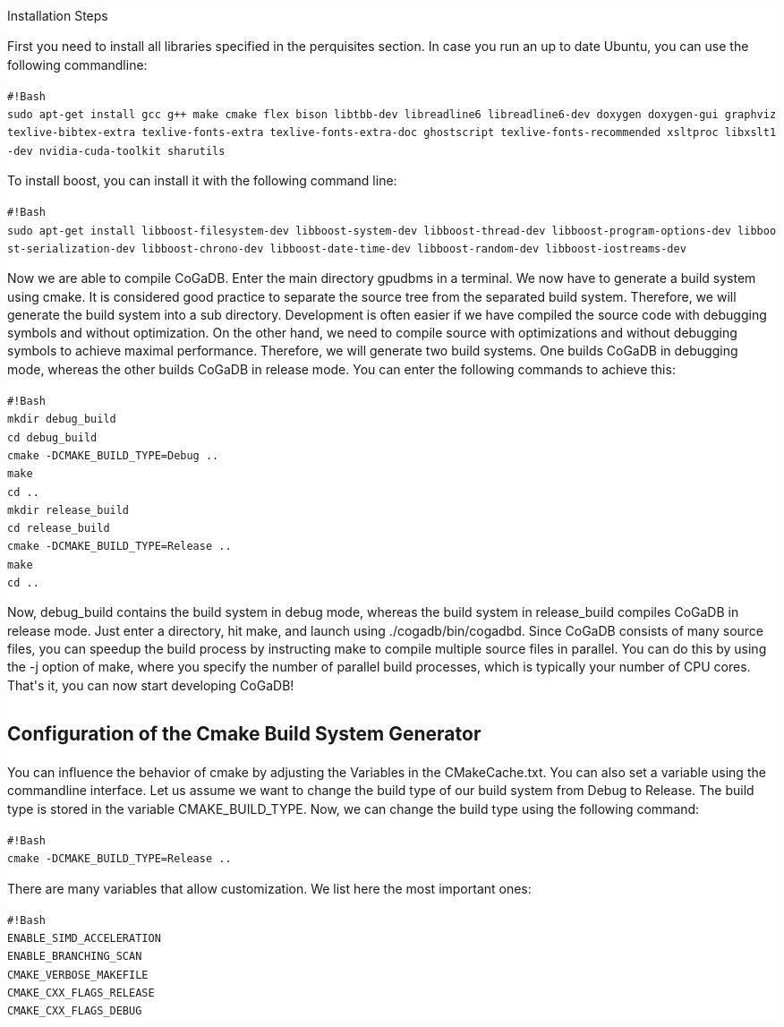Installation Steps

First you need to install all libraries specified in the perquisites section. In case you run an up to date Ubuntu, you can use the following commandline:
```
#!Bash
sudo apt-get install gcc g++ make cmake flex bison libtbb-dev libreadline6 libreadline6-dev doxygen doxygen-gui graphviz texlive-bibtex-extra texlive-fonts-extra texlive-fonts-extra-doc ghostscript texlive-fonts-recommended xsltproc libxslt1-dev nvidia-cuda-toolkit sharutils
```
To install boost, you can install it with the following command line:
```
#!Bash
sudo apt-get install libboost-filesystem-dev libboost-system-dev libboost-thread-dev libboost-program-options-dev libboost-serialization-dev libboost-chrono-dev libboost-date-time-dev libboost-random-dev libboost-iostreams-dev
```
Now we are able to compile CoGaDB. Enter the main directory gpudbms in a terminal. We now have to generate a build system using cmake. It is considered good practice to separate the source tree from the separated build system. Therefore, we will generate the build system into a sub directory. 
Development is often easier if we have compiled the source code with debugging symbols and without optimization. On the other hand, we need to compile source with optimizations and without debugging symbols to achieve maximal performance. Therefore, we will generate two build systems. One builds CoGaDB in debugging mode, whereas the other builds CoGaDB in release mode. You can enter the following commands to achieve this:
```
#!Bash
mkdir debug_build
cd debug_build
cmake -DCMAKE_BUILD_TYPE=Debug ..
make
cd ..
mkdir release_build
cd release_build
cmake -DCMAKE_BUILD_TYPE=Release ..
make
cd ..
```
Now, debug_build contains the build system in debug mode, whereas the build system in release_build compiles CoGaDB in release mode. Just enter a directory, hit make, and launch using ./cogadb/bin/cogadbd. Since CoGaDB consists of many source files, you can speedup the build process by instructing make to compile multiple source files in parallel. You can do this by using the -j option of make, where you specify the number of parallel build processes, which is typically your number of CPU cores.
That's it, you can now start developing CoGaDB!

## Configuration of the Cmake Build System Generator ##
You can influence the behavior of cmake by adjusting the Variables in the CMakeCache.txt. You can also set a variable using the commandline interface. Let us assume we want to change the build type of our build system from Debug to Release. The build type is stored in the variable CMAKE_BUILD_TYPE. Now, we can change the build type using the following command:
```
#!Bash
cmake -DCMAKE_BUILD_TYPE=Release ..
```
There are many variables that allow customization. We list here the most important ones:
```
#!Bash
ENABLE_SIMD_ACCELERATION 
ENABLE_BRANCHING_SCAN
CMAKE_VERBOSE_MAKEFILE
CMAKE_CXX_FLAGS_RELEASE
CMAKE_CXX_FLAGS_DEBUG
```